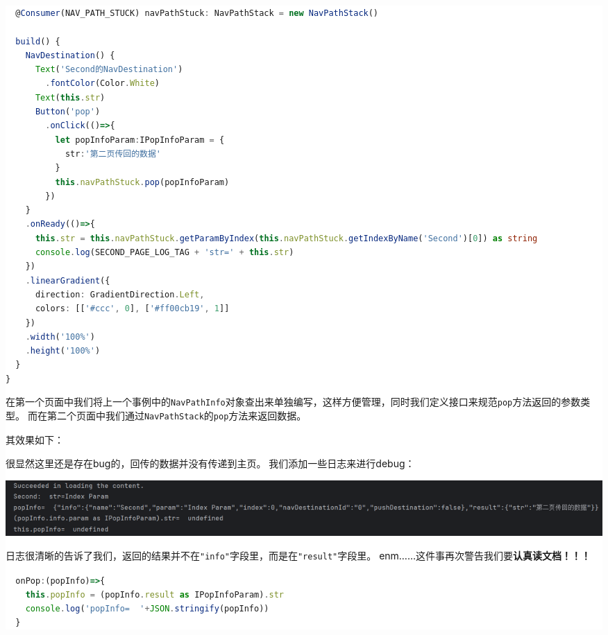 ```ts
  @Consumer(NAV_PATH_STUCK) navPathStuck: NavPathStack = new NavPathStack()

  build() {
    NavDestination() {
      Text('Second的NavDestination')
        .fontColor(Color.White)
      Text(this.str)
      Button('pop')
        .onClick(()=>{
          let popInfoParam:IPopInfoParam = {
            str:'第二页传回的数据'
          }
          this.navPathStuck.pop(popInfoParam)
        })
    }
    .onReady(()=>{
      this.str = this.navPathStuck.getParamByIndex(this.navPathStuck.getIndexByName('Second')[0]) as string
      console.log(SECOND_PAGE_LOG_TAG + 'str=' + this.str)
    })
    .linearGradient({
      direction: GradientDirection.Left,
      colors: [['#ccc', 0], ['#ff00cb19', 1]]
    })
    .width('100%')
    .height('100%')
  }
}
```

在第一个页面中我们将上一个事例中的`NavPathInfo`对象查出来单独编写，这样方便管理，同时我们定义接口来规范`pop`方法返回的参数类型。
而在第二个页面中我们通过`NavPathStack`的`pop`方法来返回数据。

其效果如下：

<video width="100%" controls>
  <source src="13.mp4" type="video/mp4">
  您的浏览器不支持视频标签。
</video>

很显然这里还是存在bug的，回传的数据并没有传递到主页。
我们添加一些日志来进行debug：

![14](Navigation/14.png)

日志很清晰的告诉了我们，返回的结果并不在`"info"`字段里，而是在`"result"`字段里。
enm……这件事再次警告我们要**认真读文档！！！**

```ts
  onPop:(popInfo)=>{
    this.popInfo = (popInfo.result as IPopInfoParam).str
    console.log('popInfo=  '+JSON.stringify(popInfo))
  }
```

